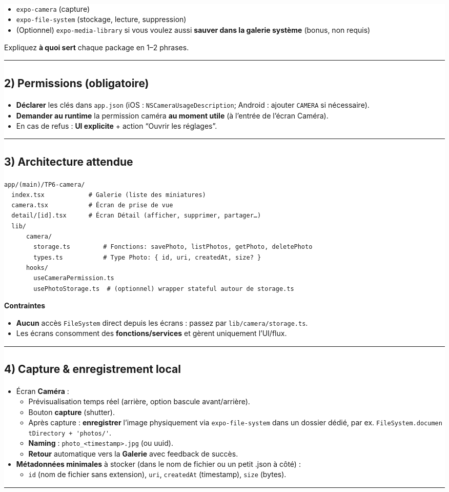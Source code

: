 - `expo-camera` (capture)
- `expo-file-system` (stockage, lecture, suppression)
- (Optionnel) `expo-media-library` si vous voulez aussi **sauver dans la galerie système** (bonus, non requis)

Expliquez **à quoi sert** chaque package en 1–2 phrases.

---

## 2) Permissions (obligatoire)

- **Déclarer** les clés dans `app.json` (iOS : `NSCameraUsageDescription`; Android : ajouter `CAMERA` si nécessaire).
- **Demander au runtime** la permission caméra **au moment utile** (à l’entrée de l’écran Caméra).
- En cas de refus : **UI explicite** + action “Ouvrir les réglages”.

---

## 3) Architecture attendue

```
app/(main)/TP6-camera/
  index.tsx            # Galerie (liste des miniatures)
  camera.tsx           # Écran de prise de vue
  detail/[id].tsx      # Écran Détail (afficher, supprimer, partager…)
  lib/
	  camera/
	    storage.ts         # Fonctions: savePhoto, listPhotos, getPhoto, deletePhoto
	    types.ts           # Type Photo: { id, uri, createdAt, size? }
	  hooks/
	    useCameraPermission.ts
	    usePhotoStorage.ts  # (optionnel) wrapper stateful autour de storage.ts

```

**Contraintes**

- **Aucun** accès `FileSystem` direct depuis les écrans : passez par `lib/camera/storage.ts`.
- Les écrans consomment des **fonctions/services** et gèrent uniquement l’UI/flux.

---

## 4) Capture & enregistrement local

- Écran **Caméra** :
    - Prévisualisation temps réel (arrière, option bascule avant/arrière).
    - Bouton **capture** (shutter).
    - Après capture : **enregistrer** l’image physiquement via `expo-file-system` dans un dossier dédié, par ex. `FileSystem.documentDirectory + 'photos/'`.
    - **Naming** : `photo_<timestamp>.jpg` (ou uuid).
    - **Retour** automatique vers la **Galerie** avec feedback de succès.
- **Métadonnées minimales** à stocker (dans le nom de fichier ou un petit .json à côté) :
    - `id` (nom de fichier sans extension), `uri`, `createdAt` (timestamp), `size` (bytes).

---